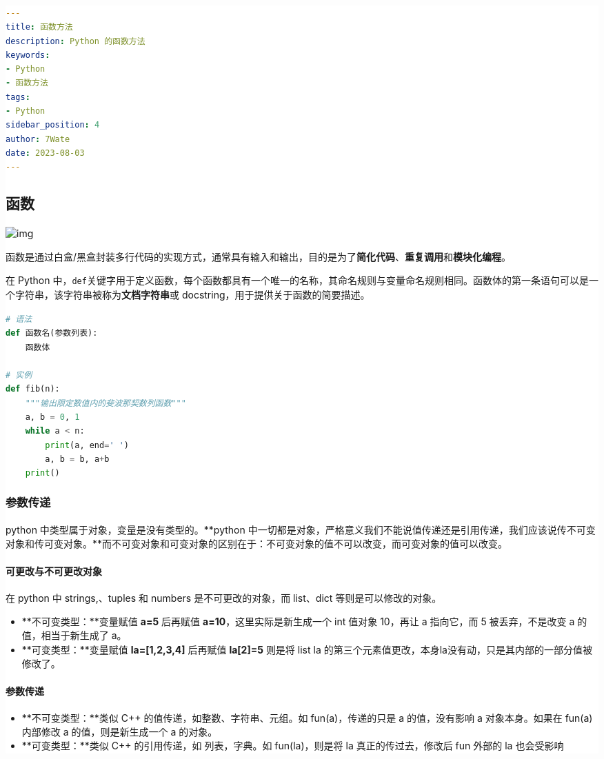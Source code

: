 ```yaml
---
title: 函数方法
description: Python 的函数方法
keywords:
- Python
- 函数方法
tags:
- Python
sidebar_position: 4
author: 7Wate
date: 2023-08-03
---
```


## 函数

![img](https://static.7wate.com/img/2022/11/20/10cf11ddd3b18.png)

函数是通过白盒/黑盒封装多行代码的实现方式，通常具有输入和输出，目的是为了**简化代码**、**重复调用**和**模块化编程**。

在 Python 中，`def`关键字用于定义函数，每个函数都具有一个唯一的名称，其命名规则与变量命名规则相同。函数体的第一条语句可以是一个字符串，该字符串被称为**文档字符串**或 docstring，用于提供关于函数的简要描述。

```python
# 语法
def 函数名(参数列表):
    函数体
    
# 实例
def fib(n): 
    """输出限定数值内的斐波那契数列函数"""
    a, b = 0, 1
    while a < n:
        print(a, end=' ')
        a, b = b, a+b
    print()
```

### 参数传递

python 中类型属于对象，变量是没有类型的。**python 中一切都是对象，严格意义我们不能说值传递还是引用传递，我们应该说传不可变对象和传可变对象。**而不可变对象和可变对象的区别在于：不可变对象的值不可以改变，而可变对象的值可以改变。

#### 可更改与不可更改对象

在 python 中 strings,、tuples 和 numbers 是不可更改的对象，而 list、dict 等则是可以修改的对象。

- **不可变类型：**变量赋值 **a=5** 后再赋值 **a=10**，这里实际是新生成一个 int 值对象 10，再让 a 指向它，而 5 被丢弃，不是改变 a 的值，相当于新生成了 a。
- **可变类型：**变量赋值 **la=[1,2,3,4]** 后再赋值 **la[2]=5** 则是将 list la 的第三个元素值更改，本身la没有动，只是其内部的一部分值被修改了。

#### 参数传递

- **不可变类型：**类似 C++ 的值传递，如整数、字符串、元组。如 fun(a)，传递的只是 a 的值，没有影响 a 对象本身。如果在 fun(a) 内部修改 a 的值，则是新生成一个 a 的对象。
- **可变类型：**类似 C++ 的引用传递，如 列表，字典。如 fun(la)，则是将 la 真正的传过去，修改后 fun 外部的 la 也会受影响
